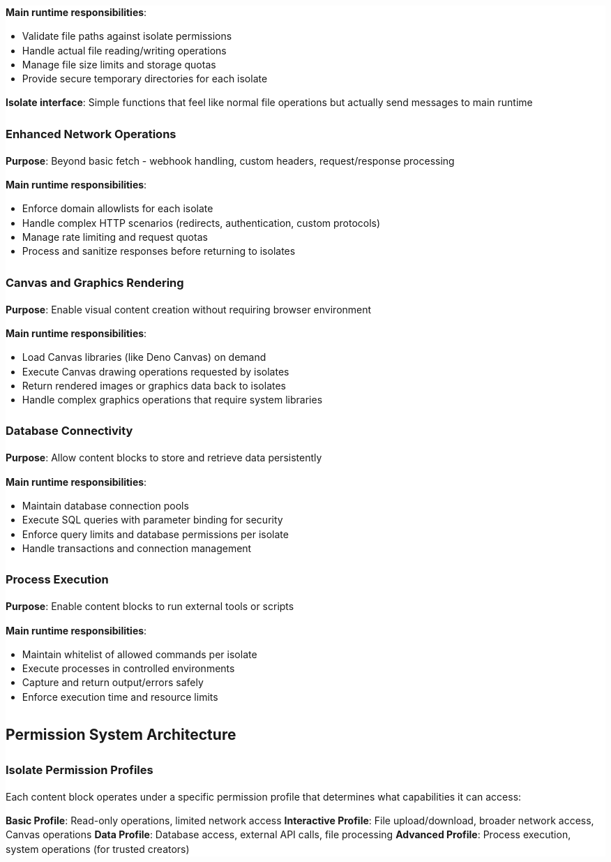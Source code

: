 **Main runtime responsibilities**:
- Validate file paths against isolate permissions
- Handle actual file reading/writing operations
- Manage file size limits and storage quotas
- Provide secure temporary directories for each isolate

**Isolate interface**: Simple functions that feel like normal file operations but actually send messages to main runtime

### Enhanced Network Operations
**Purpose**: Beyond basic fetch - webhook handling, custom headers, request/response processing

**Main runtime responsibilities**:
- Enforce domain allowlists for each isolate
- Handle complex HTTP scenarios (redirects, authentication, custom protocols)
- Manage rate limiting and request quotas
- Process and sanitize responses before returning to isolates

### Canvas and Graphics Rendering
**Purpose**: Enable visual content creation without requiring browser environment

**Main runtime responsibilities**:
- Load Canvas libraries (like Deno Canvas) on demand
- Execute Canvas drawing operations requested by isolates
- Return rendered images or graphics data back to isolates
- Handle complex graphics operations that require system libraries

### Database Connectivity
**Purpose**: Allow content blocks to store and retrieve data persistently

**Main runtime responsibilities**:
- Maintain database connection pools
- Execute SQL queries with parameter binding for security
- Enforce query limits and database permissions per isolate
- Handle transactions and connection management

### Process Execution
**Purpose**: Enable content blocks to run external tools or scripts

**Main runtime responsibilities**:
- Maintain whitelist of allowed commands per isolate
- Execute processes in controlled environments
- Capture and return output/errors safely
- Enforce execution time and resource limits

## Permission System Architecture

### Isolate Permission Profiles
Each content block operates under a specific permission profile that determines what capabilities it can access:

**Basic Profile**: Read-only operations, limited network access
**Interactive Profile**: File upload/download, broader network access, Canvas operations
**Data Profile**: Database access, external API calls, file processing
**Advanced Profile**: Process execution, system operations (for trusted creators)
